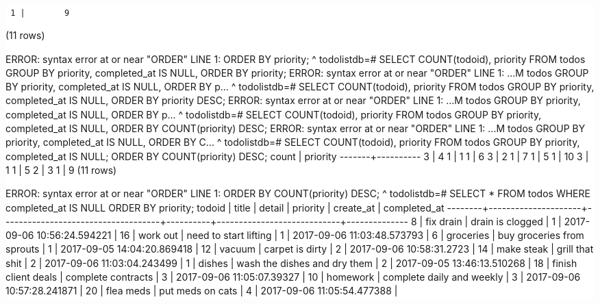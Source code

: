      1 |        9
(11 rows)

ERROR:  syntax error at or near "ORDER"
LINE 1: ORDER BY priority;
        ^
todolistdb=# SELECT COUNT(todoid), priority FROM todos GROUP BY priority,  completed_at IS NULL, ORDER BY priority;
ERROR:  syntax error at or near "ORDER"
LINE 1: ...M todos GROUP BY priority,  completed_at IS NULL, ORDER BY p...
                                                             ^
todolistdb=# SELECT COUNT(todoid), priority FROM todos GROUP BY priority,  completed_at IS NULL, ORDER BY priority DESC;
ERROR:  syntax error at or near "ORDER"
LINE 1: ...M todos GROUP BY priority,  completed_at IS NULL, ORDER BY p...
                                                             ^
todolistdb=# SELECT COUNT(todoid), priority FROM todos GROUP BY priority,  completed_at IS NULL, ORDER BY COUNT(priority) DESC;
ERROR:  syntax error at or near "ORDER"
LINE 1: ...M todos GROUP BY priority,  completed_at IS NULL, ORDER BY C...
                                                             ^
todolistdb=# SELECT COUNT(todoid), priority FROM todos GROUP BY priority,  completed_at IS NULL; ORDER BY COUNT(priority) DESC;
 count | priority
-------+----------
     3 |        4
     1 |        1
     1 |        6
     3 |        2
     1 |        7
     1 |        5
     1 |       10
     3 |        1
     1 |        5
     2 |        3
     1 |        9
(11 rows)

ERROR:  syntax error at or near "ORDER"
LINE 1: ORDER BY COUNT(priority) DESC;
        ^
todolistdb=# SELECT * FROM todos WHERE completed_at IS NULL ORDER BY priority;
 todoid |        title        |               detail               | priority |         create_at          | completed_at
--------+---------------------+------------------------------------+----------+----------------------------+--------------
      8 | fix drain           | drain is clogged                   |        1 | 2017-09-06 10:56:24.594221 |
     16 | work out            | need to start lifting              |        1 | 2017-09-06 11:03:48.573793 |
      6 | groceries           | buy groceries from sprouts         |        1 | 2017-09-05 14:04:20.869418 |
     12 | vacuum              | carpet is dirty                    |        2 | 2017-09-06 10:58:31.2723   |
     14 | make steak          | grill that shit                    |        2 | 2017-09-06 11:03:04.243499 |
      1 | dishes              | wash the dishes and dry them       |        2 | 2017-09-05 13:46:13.510268 |
     18 | finish client deals | complete contracts                 |        3 | 2017-09-06 11:05:07.39327  |
     10 | homework            | complete daily and weekly          |        3 | 2017-09-06 10:57:28.241871 |
     20 | flea meds           | put meds on cats                   |        4 | 2017-09-06 11:05:54.477388 |